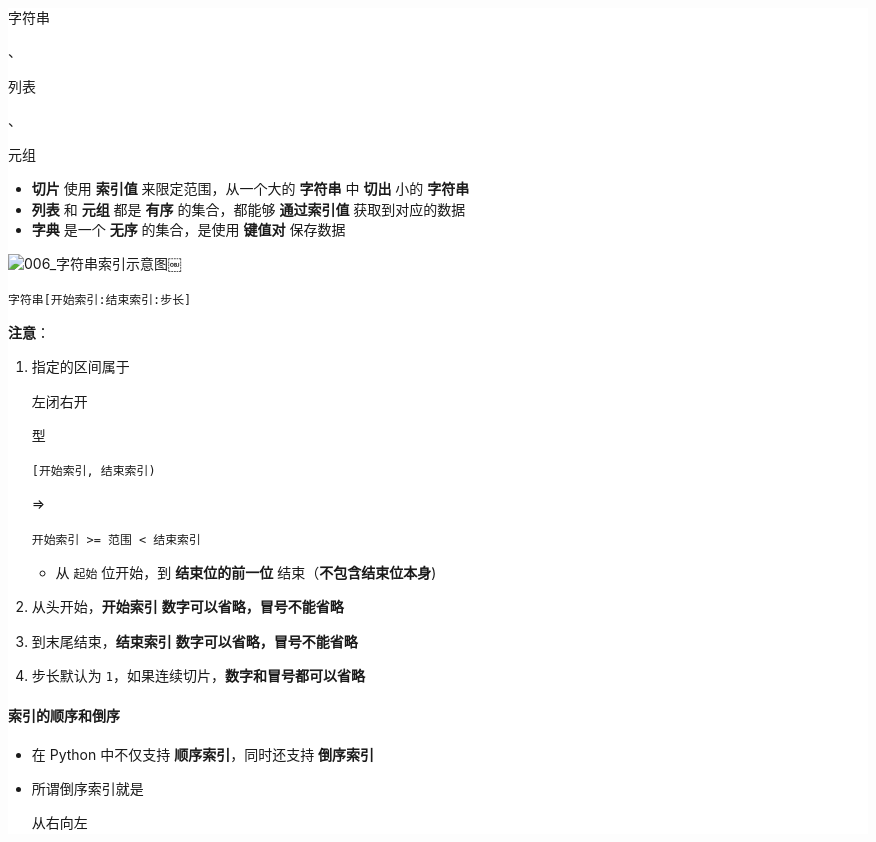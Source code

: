    

  字符串

  、

  列表

  、

  元组

  - **切片** 使用 **索引值** 来限定范围，从一个大的 **字符串** 中 **切出** 小的 **字符串**
  - **列表** 和 **元组** 都是 **有序** 的集合，都能够 **通过索引值** 获取到对应的数据
  - **字典** 是一个 **无序** 的集合，是使用 **键值对** 保存数据

![006_字符串索引示意图](media/10/006_字符串索引示意图.png)￼

```
字符串[开始索引:结束索引:步长]
```

**注意**：

1. 指定的区间属于

    

   左闭右开

    

   型

    

   ```
   [开始索引, 结束索引)
   ```

    

   =>

    

   ```
   开始索引 >= 范围 < 结束索引
   ```

   - 从 `起始` 位开始，到 **结束位的前一位** 结束（**不包含结束位本身**)

2. 从头开始，**开始索引** **数字可以省略，冒号不能省略**

3. 到末尾结束，**结束索引** **数字可以省略，冒号不能省略**

4. 步长默认为 `1`，如果连续切片，**数字和冒号都可以省略**

#### 索引的顺序和倒序

- 在 Python 中不仅支持 **顺序索引**，同时还支持 **倒序索引**

- 所谓倒序索引就是

   

  从右向左
